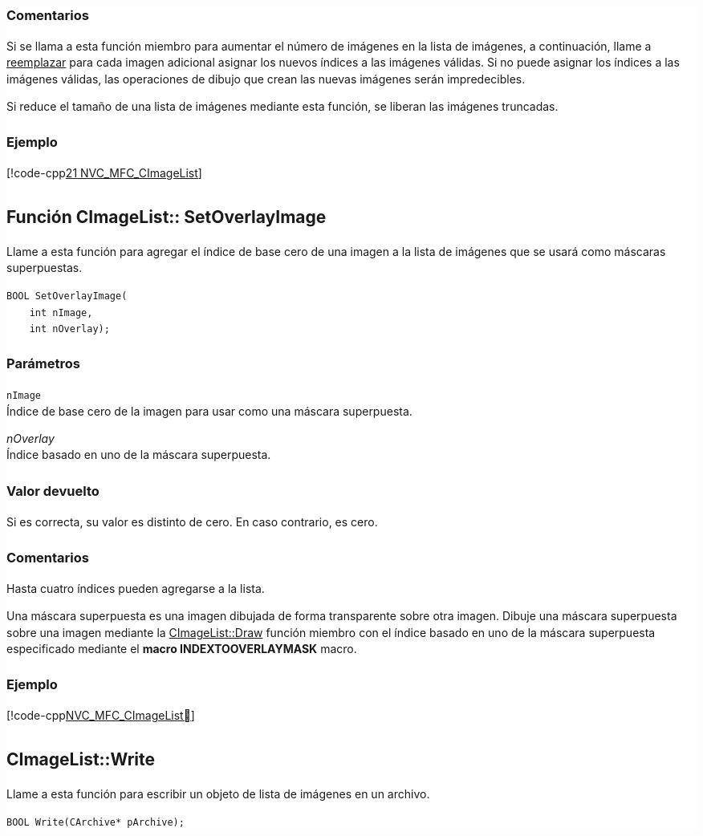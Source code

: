 ### <a name="remarks"></a>Comentarios  
 Si se llama a esta función miembro para aumentar el número de imágenes en la lista de imágenes, a continuación, llame a [reemplazar](#replace) para cada imagen adicional asignar los nuevos índices a las imágenes válidas. Si no puede asignar los índices a las imágenes válidas, las operaciones de dibujo que crean las nuevas imágenes serán impredecibles.  
  
 Si reduce el tamaño de una lista de imágenes mediante esta función, se liberan las imágenes truncadas.  
  
### <a name="example"></a>Ejemplo  
 [!code-cpp[21 NVC_MFC_CImageList](../../mfc/reference/codesnippet/cpp/cimagelist-class_21.cpp)]  
  
##  <a name="a-namesetoverlayimagea--cimagelistsetoverlayimage"></a><a name="setoverlayimage"></a>Función CImageList:: SetOverlayImage  
 Llame a esta función para agregar el índice de base cero de una imagen a la lista de imágenes que se usará como máscaras superpuestas.  
  
```  
BOOL SetOverlayImage(
    int nImage,  
    int nOverlay);
```  
  
### <a name="parameters"></a>Parámetros  
 `nImage`  
 Índice de base cero de la imagen para usar como una máscara superpuesta.  
  
 *nOverlay*  
 Índice basado en uno de la máscara superpuesta.  
  
### <a name="return-value"></a>Valor devuelto  
 Si es correcta, su valor es distinto de cero. En caso contrario, es cero.  
  
### <a name="remarks"></a>Comentarios  
 Hasta cuatro índices pueden agregarse a la lista.  
  
 Una máscara superpuesta es una imagen dibujada de forma transparente sobre otra imagen. Dibuje una máscara superpuesta sobre una imagen mediante la [CImageList::Draw](#draw) función miembro con el índice basado en uno de la máscara superpuesta especificado mediante el **macro INDEXTOOVERLAYMASK** macro.  
  
### <a name="example"></a>Ejemplo  
 [!code-cpp[NVC_MFC_CImageList&#22;](../../mfc/reference/codesnippet/cpp/cimagelist-class_22.cpp)]  
  
##  <a name="a-namewritea--cimagelistwrite"></a><a name="write"></a>CImageList::Write  
 Llame a esta función para escribir un objeto de lista de imágenes en un archivo.  
  
```  
BOOL Write(CArchive* pArchive);
```  
  